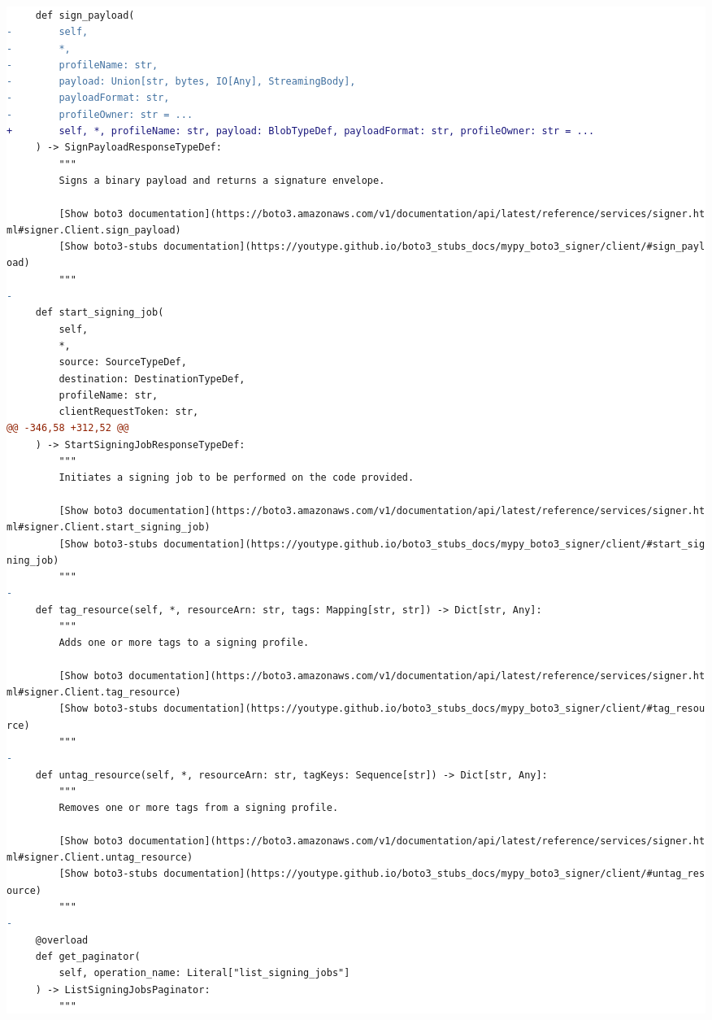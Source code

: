 ```diff
     def sign_payload(
-        self,
-        *,
-        profileName: str,
-        payload: Union[str, bytes, IO[Any], StreamingBody],
-        payloadFormat: str,
-        profileOwner: str = ...
+        self, *, profileName: str, payload: BlobTypeDef, payloadFormat: str, profileOwner: str = ...
     ) -> SignPayloadResponseTypeDef:
         """
         Signs a binary payload and returns a signature envelope.
 
         [Show boto3 documentation](https://boto3.amazonaws.com/v1/documentation/api/latest/reference/services/signer.html#signer.Client.sign_payload)
         [Show boto3-stubs documentation](https://youtype.github.io/boto3_stubs_docs/mypy_boto3_signer/client/#sign_payload)
         """
-
     def start_signing_job(
         self,
         *,
         source: SourceTypeDef,
         destination: DestinationTypeDef,
         profileName: str,
         clientRequestToken: str,
@@ -346,58 +312,52 @@
     ) -> StartSigningJobResponseTypeDef:
         """
         Initiates a signing job to be performed on the code provided.
 
         [Show boto3 documentation](https://boto3.amazonaws.com/v1/documentation/api/latest/reference/services/signer.html#signer.Client.start_signing_job)
         [Show boto3-stubs documentation](https://youtype.github.io/boto3_stubs_docs/mypy_boto3_signer/client/#start_signing_job)
         """
-
     def tag_resource(self, *, resourceArn: str, tags: Mapping[str, str]) -> Dict[str, Any]:
         """
         Adds one or more tags to a signing profile.
 
         [Show boto3 documentation](https://boto3.amazonaws.com/v1/documentation/api/latest/reference/services/signer.html#signer.Client.tag_resource)
         [Show boto3-stubs documentation](https://youtype.github.io/boto3_stubs_docs/mypy_boto3_signer/client/#tag_resource)
         """
-
     def untag_resource(self, *, resourceArn: str, tagKeys: Sequence[str]) -> Dict[str, Any]:
         """
         Removes one or more tags from a signing profile.
 
         [Show boto3 documentation](https://boto3.amazonaws.com/v1/documentation/api/latest/reference/services/signer.html#signer.Client.untag_resource)
         [Show boto3-stubs documentation](https://youtype.github.io/boto3_stubs_docs/mypy_boto3_signer/client/#untag_resource)
         """
-
     @overload
     def get_paginator(
         self, operation_name: Literal["list_signing_jobs"]
     ) -> ListSigningJobsPaginator:
         """
```